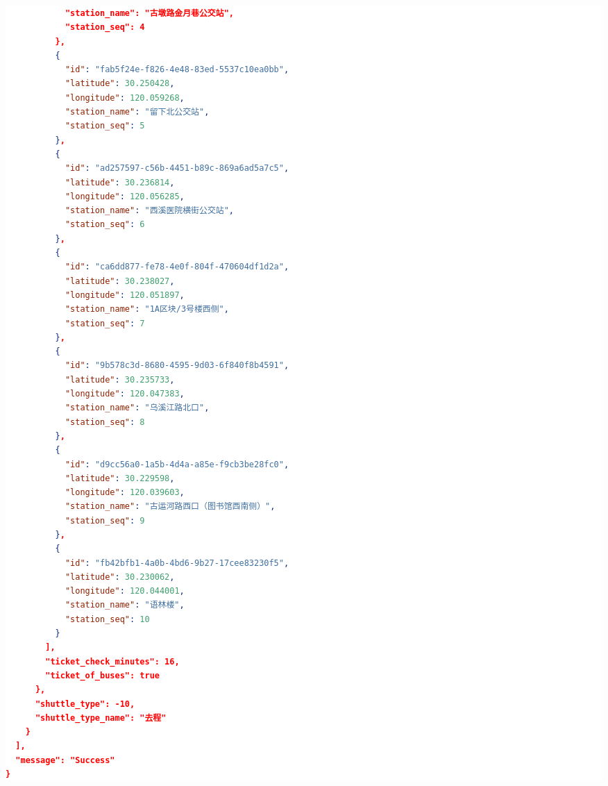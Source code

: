```json
            "station_name": "古墩路金月巷公交站",
            "station_seq": 4
          },
          {
            "id": "fab5f24e-f826-4e48-83ed-5537c10ea0bb",
            "latitude": 30.250428,
            "longitude": 120.059268,
            "station_name": "留下北公交站",
            "station_seq": 5
          },
          {
            "id": "ad257597-c56b-4451-b89c-869a6ad5a7c5",
            "latitude": 30.236814,
            "longitude": 120.056285,
            "station_name": "西溪医院横街公交站",
            "station_seq": 6
          },
          {
            "id": "ca6dd877-fe78-4e0f-804f-470604df1d2a",
            "latitude": 30.238027,
            "longitude": 120.051897,
            "station_name": "1A区块/3号楼西侧",
            "station_seq": 7
          },
          {
            "id": "9b578c3d-8680-4595-9d03-6f840f8b4591",
            "latitude": 30.235733,
            "longitude": 120.047383,
            "station_name": "乌溪江路北口",
            "station_seq": 8
          },
          {
            "id": "d9cc56a0-1a5b-4d4a-a85e-f9cb3be28fc0",
            "latitude": 30.229598,
            "longitude": 120.039603,
            "station_name": "古运河路西口（图书馆西南侧）",
            "station_seq": 9
          },
          {
            "id": "fb42bfb1-4a0b-4bd6-9b27-17cee83230f5",
            "latitude": 30.230062,
            "longitude": 120.044001,
            "station_name": "语林楼",
            "station_seq": 10
          }
        ],
        "ticket_check_minutes": 16,
        "ticket_of_buses": true
      },
      "shuttle_type": -10,
      "shuttle_type_name": "去程"
    }
  ],
  "message": "Success"
}
```
